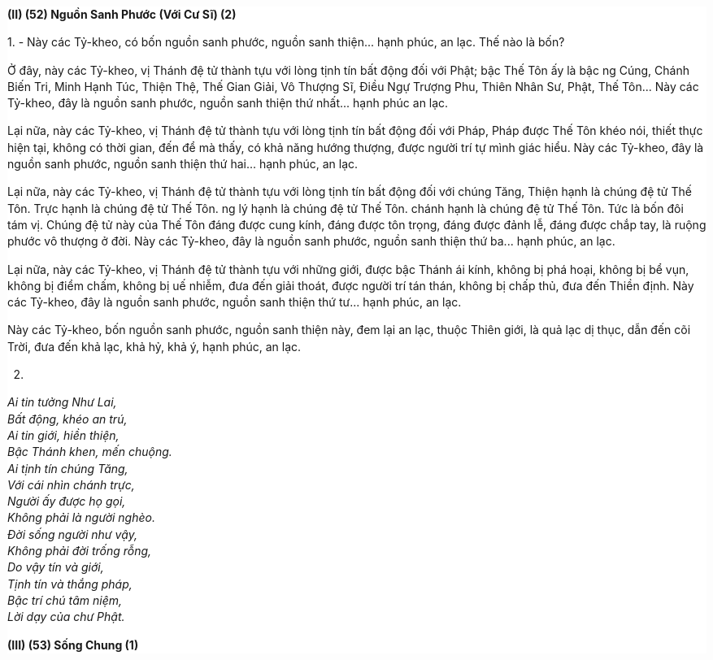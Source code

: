 
**(II) (52) Nguồn Sanh Phước (Với Cư Sĩ) (2)**

1\. - Này các Tỷ-kheo, có bốn nguồn sanh phước, nguồn sanh thiện... hạnh phúc, an lạc. Thế nào là bốn?

Ở đây, này các Tỷ-kheo, vị Thánh đệ tử thành tựu với lòng tịnh tín bất động đối với Phật; bậc Thế Tôn
ấy là bậc ng Cúng, Chánh Biến Tri, Minh Hạnh Túc, Thiện Thệ, Thế Gian Giải, Vô Thượng Sĩ, Ðiều
Ngự Trượng Phu, Thiên Nhân Sư, Phật, Thế Tôn... Này các Tỷ-kheo, đây là nguồn sanh phước, nguồn
sanh thiện thứ nhất... hạnh phúc an lạc.

Lại nữa, này các Tỷ-kheo, vị Thánh đệ tử thành tựu với lòng tịnh tín bất động đối với Pháp, Pháp được
Thế Tôn khéo nói, thiết thực hiện tại, không có thời gian, đến để mà thấy, có khả năng hướng thượng,
được người trí tự mình giác hiểu. Này các Tỷ-kheo, đây là nguồn sanh phước, nguồn sanh thiện thứ
hai... hạnh phúc, an lạc.

Lại nữa, này các Tỷ-kheo, vị Thánh đệ tử thành tựu với lòng tịnh tín bất động đối với chúng Tăng, Thiện
hạnh là chúng đệ tử Thế Tôn. Trực hạnh là chúng đệ tử Thế Tôn. ng lý hạnh là chúng đệ tử Thế Tôn.
chánh hạnh là chúng đệ tử Thế Tôn. Tức là bốn đôi tám vị. Chúng đệ tử này của Thế Tôn đáng được
cung kính, đáng được tôn trọng, đáng được đảnh lễ, đáng được chắp tay, là ruộng phước vô thượng ở
đời. Này các Tỷ-kheo, đây là nguồn sanh phước, nguồn sanh thiện thứ ba... hạnh phúc, an lạc.

Lại nữa, này các Tỷ-kheo, vị Thánh đệ tử thành tựu với những giới, được bậc Thánh ái kính, không bị
phá hoại, không bị bể vụn, không bị điểm chấm, không bị uế nhiễm, đưa đến giải thoát, được người trí
tán thán, không bị chấp thủ, đưa đến Thiền định. Này các Tỷ-kheo, đây là nguồn sanh phước, nguồn
sanh thiện thứ tư... hạnh phúc, an lạc.

Này các Tỷ-kheo, bốn nguồn sanh phước, nguồn sanh thiện này, đem lại an lạc, thuộc Thiên giới, là quả
lạc dị thục, dẫn đến cõi Trời, đưa đến khả lạc, khả hỷ, khả ý, hạnh phúc, an lạc.

2.

_Ai tin tưởng Như Lai,_\
_Bất động, khéo an trú,_\
_Ai tin giới, hiền thiện,_\
_Bậc Thánh khen, mến chuộng._\
_Ai tịnh tín chúng Tăng,_\
_Với cái nhìn chánh trực,_\
_Người ấy được họ gọi,_\
_Không phải là người nghèo._\
_Ðời sống người như vậy,_\
_Không phải đời trống rỗng,_\
_Do vậy tín và giới,_\
_Tịnh tín và thắng pháp,_\
_Bậc trí chú tâm niệm,_\
_Lời dạy của chư Phật._


**(III) (53) Sống Chung (1)**
